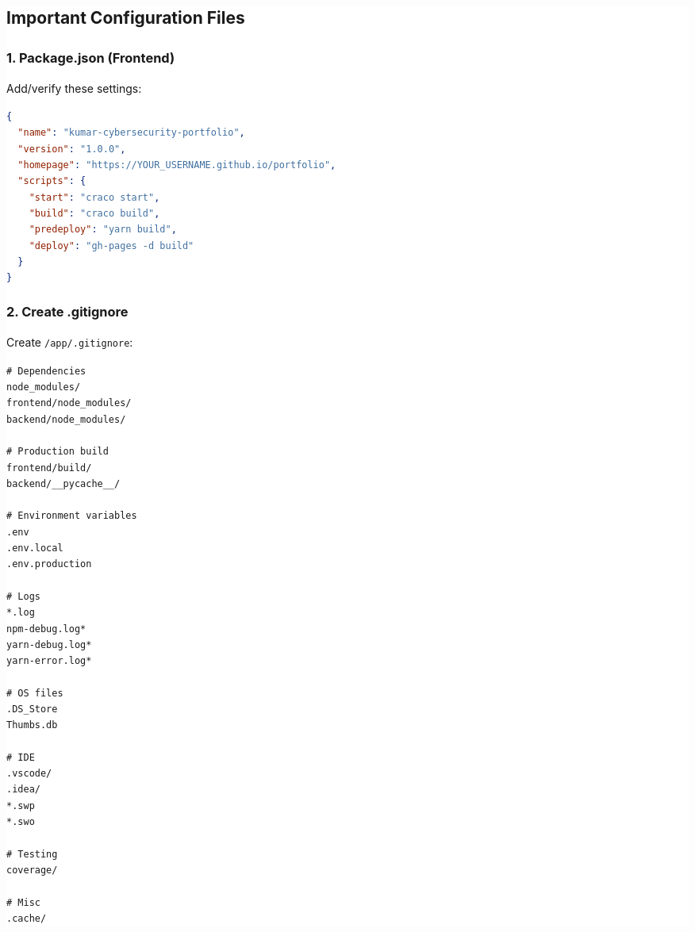 
## Important Configuration Files

### 1. Package.json (Frontend)

Add/verify these settings:

```json
{
  "name": "kumar-cybersecurity-portfolio",
  "version": "1.0.0",
  "homepage": "https://YOUR_USERNAME.github.io/portfolio",
  "scripts": {
    "start": "craco start",
    "build": "craco build",
    "predeploy": "yarn build",
    "deploy": "gh-pages -d build"
  }
}
```

### 2. Create .gitignore

Create `/app/.gitignore`:

```
# Dependencies
node_modules/
frontend/node_modules/
backend/node_modules/

# Production build
frontend/build/
backend/__pycache__/

# Environment variables
.env
.env.local
.env.production

# Logs
*.log
npm-debug.log*
yarn-debug.log*
yarn-error.log*

# OS files
.DS_Store
Thumbs.db

# IDE
.vscode/
.idea/
*.swp
*.swo

# Testing
coverage/

# Misc
.cache/
```
